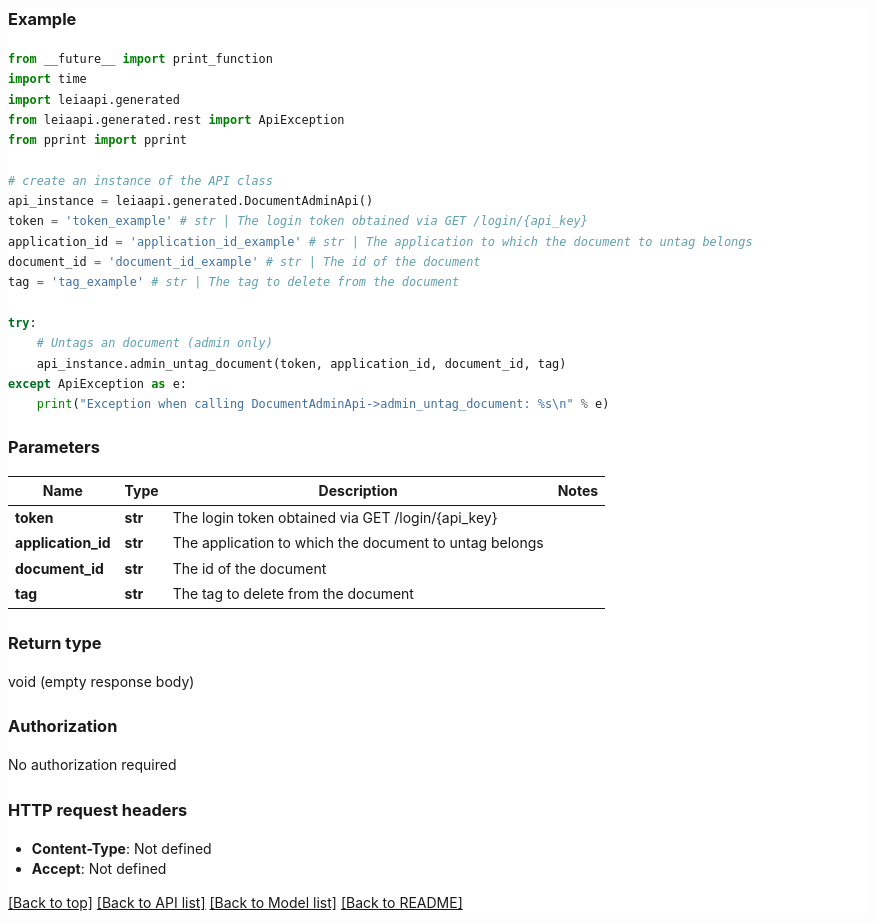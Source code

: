 ### Example
```python
from __future__ import print_function
import time
import leiaapi.generated
from leiaapi.generated.rest import ApiException
from pprint import pprint

# create an instance of the API class
api_instance = leiaapi.generated.DocumentAdminApi()
token = 'token_example' # str | The login token obtained via GET /login/{api_key}
application_id = 'application_id_example' # str | The application to which the document to untag belongs
document_id = 'document_id_example' # str | The id of the document
tag = 'tag_example' # str | The tag to delete from the document

try:
    # Untags an document (admin only)
    api_instance.admin_untag_document(token, application_id, document_id, tag)
except ApiException as e:
    print("Exception when calling DocumentAdminApi->admin_untag_document: %s\n" % e)
```

### Parameters

Name | Type | Description  | Notes
------------- | ------------- | ------------- | -------------
 **token** | **str**| The login token obtained via GET /login/{api_key} | 
 **application_id** | **str**| The application to which the document to untag belongs | 
 **document_id** | **str**| The id of the document | 
 **tag** | **str**| The tag to delete from the document | 

### Return type

void (empty response body)

### Authorization

No authorization required

### HTTP request headers

 - **Content-Type**: Not defined
 - **Accept**: Not defined

[[Back to top]](#) [[Back to API list]](../README.md#documentation-for-api-endpoints) [[Back to Model list]](../README.md#documentation-for-models) [[Back to README]](../README.md)

